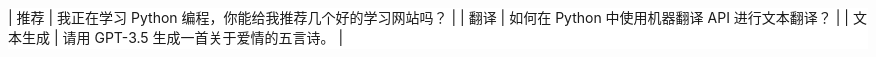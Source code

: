 | 推荐                  | 我正在学习 Python 编程，你能给我推荐几个好的学习网站吗？                                                                                                                                                                                                                                                                                                                                                                                                                                                                                                                                                                                                                                                                                                                                                                                                                                                                                                                                                                                                                                                                                                                                                                                                                                                                                                                                                                                                                                                                                                                                                                                         |
| 翻译                  | 如何在 Python 中使用机器翻译 API 进行文本翻译？                                                                                                                                                                                                                                                                                                                                                                                                                                                                                                                                                                                                                                                                                                                                                                                                                                                                                                                                                                                                                                                                                                                                                                                                                                                                                                                                                                                                                                                                                                                                                                                                         |
| 文本生成           | 请用 GPT-3.5 生成一首关于爱情的五言诗。                                                                                                                                                                                                                                                                                                                                                                                                                                                                                                                                                                                                                                                                                                                                                                                                                                                                                                                                                                                                                                                                                                                                                                                                                                                                                                                                                                                                                                                                                                                                                                                                                                                                             |